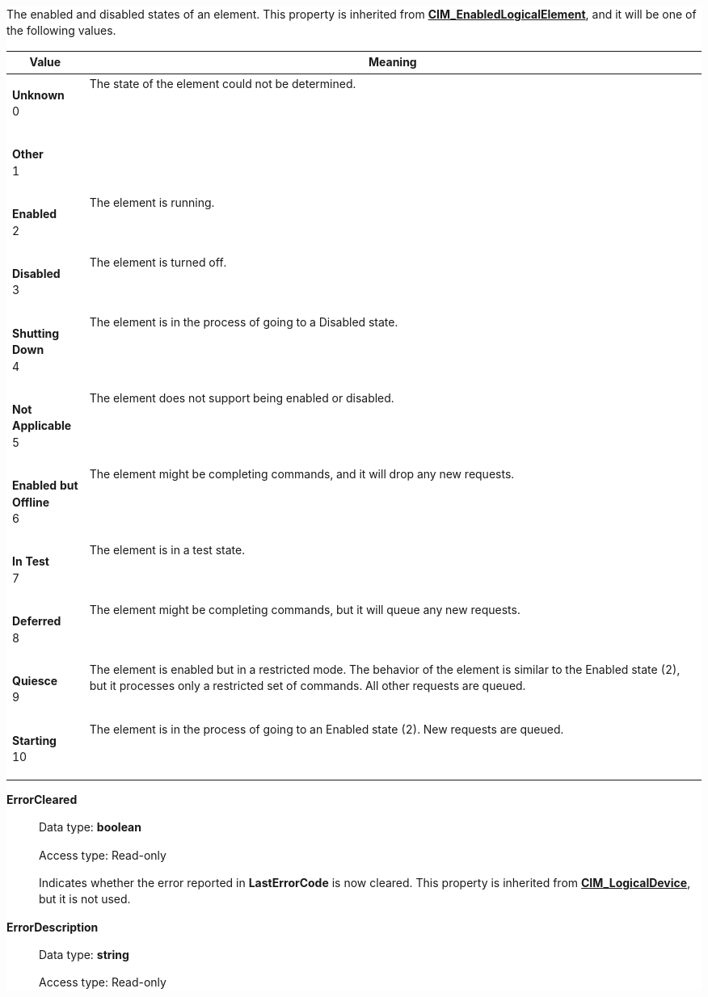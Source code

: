 The enabled and disabled states of an element. This property is inherited from [**CIM\_EnabledLogicalElement**](/previous-versions//cc136818(v=vs.85)), and it will be one of the following values.



| Value                                                                                                                                                                                                                                                                       | Meaning                                                                                                                                                                                                         |
|-----------------------------------------------------------------------------------------------------------------------------------------------------------------------------------------------------------------------------------------------------------------------------|-----------------------------------------------------------------------------------------------------------------------------------------------------------------------------------------------------------------|
| <span id="Unknown"></span><span id="unknown"></span><span id="UNKNOWN"></span><dl> <dt>**Unknown**</dt> <dt>0</dt> </dl>                                                 | The state of the element could not be determined.<br/>                                                                                                                                                    |
| <span id="Other"></span><span id="other"></span><span id="OTHER"></span><dl> <dt>**Other**</dt> <dt>1</dt> </dl>                                                         |                                                                                                                                                                                                                 |
| <span id="Enabled"></span><span id="enabled"></span><span id="ENABLED"></span><dl> <dt>**Enabled**</dt> <dt>2</dt> </dl>                                                 | The element is running.<br/>                                                                                                                                                                              |
| <span id="Disabled"></span><span id="disabled"></span><span id="DISABLED"></span><dl> <dt>**Disabled**</dt> <dt>3</dt> </dl>                                             | The element is turned off.<br/>                                                                                                                                                                           |
| <span id="Shutting_Down"></span><span id="shutting_down"></span><span id="SHUTTING_DOWN"></span><dl> <dt>**Shutting Down**</dt> <dt>4</dt> </dl>                         | The element is in the process of going to a Disabled state.<br/>                                                                                                                                          |
| <span id="Not_Applicable"></span><span id="not_applicable"></span><span id="NOT_APPLICABLE"></span><dl> <dt>**Not Applicable**</dt> <dt>5</dt> </dl>                     | The element does not support being enabled or disabled.<br/>                                                                                                                                              |
| <span id="Enabled_but_Offline"></span><span id="enabled_but_offline"></span><span id="ENABLED_BUT_OFFLINE"></span><dl> <dt>**Enabled but Offline**</dt> <dt>6</dt> </dl> | The element might be completing commands, and it will drop any new requests.<br/>                                                                                                                         |
| <span id="In_Test"></span><span id="in_test"></span><span id="IN_TEST"></span><dl> <dt>**In Test**</dt> <dt>7</dt> </dl>                                                 | The element is in a test state.<br/>                                                                                                                                                                      |
| <span id="Deferred"></span><span id="deferred"></span><span id="DEFERRED"></span><dl> <dt>**Deferred**</dt> <dt>8</dt> </dl>                                             | The element might be completing commands, but it will queue any new requests.<br/>                                                                                                                        |
| <span id="Quiesce"></span><span id="quiesce"></span><span id="QUIESCE"></span><dl> <dt>**Quiesce**</dt> <dt>9</dt> </dl>                                                 | The element is enabled but in a restricted mode. The behavior of the element is similar to the Enabled state (2), but it processes only a restricted set of commands. All other requests are queued.<br/> |
| <span id="Starting"></span><span id="starting"></span><span id="STARTING"></span><dl> <dt>**Starting**</dt> <dt>10</dt> </dl>                                            | The element is in the process of going to an Enabled state (2). New requests are queued.<br/>                                                                                                             |



 

</dd> <dt>

**ErrorCleared**
</dt> <dd> <dl> <dt>

Data type: **boolean**
</dt> <dt>

Access type: Read-only
</dt> </dl>

Indicates whether the error reported in **LastErrorCode** is now cleared. This property is inherited from [**CIM\_LogicalDevice**](/windows/desktop/CIMWin32Prov/cim-logicaldevice), but it is not used.

</dd> <dt>

**ErrorDescription**
</dt> <dd> <dl> <dt>

Data type: **string**
</dt> <dt>

Access type: Read-only
</dt> </dl>
